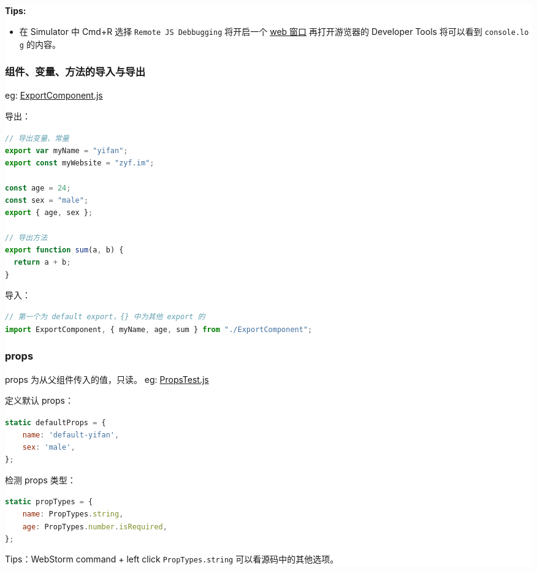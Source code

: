 **Tips:**

- 在 Simulator 中 Cmd+R 选择 `Remote JS Debbugging` 将开启一个 [web 窗口](http://localhost:8081/debugger-ui) 再打开游览器的 Developer Tools 将可以看到 `console.log` 的内容。

### 组件、变量、方法的导入与导出

eg: [ExportComponent.js](https://github.com/imzyf/react-native-started/blob/master/sample/js/ExportComponent.js)

导出：

```javascript
// 导出变量、常量
export var myName = "yifan";
export const myWebsite = "zyf.im";

const age = 24;
const sex = "male";
export { age, sex };

// 导出方法
export function sum(a, b) {
  return a + b;
}
```

导入：

```javascript
// 第一个为 default export，{} 中为其他 export 的
import ExportComponent, { myName, age, sum } from "./ExportComponent";
```

### props

props 为从父组件传入的值，只读。 eg: [PropsTest.js](https://github.com/imzyf/react-native-started/blob/master/sample/js/PropsTest.js)

定义默认 props：

```javascript
static defaultProps = {
    name: 'default-yifan',
    sex: 'male',
};
```

检测 props 类型：

```javascript
static propTypes = {
    name: PropTypes.string,
    age: PropTypes.number.isRequired,
};
```

Tips：WebStorm command + left click `PropTypes.string` 可以看源码中的其他选项。
